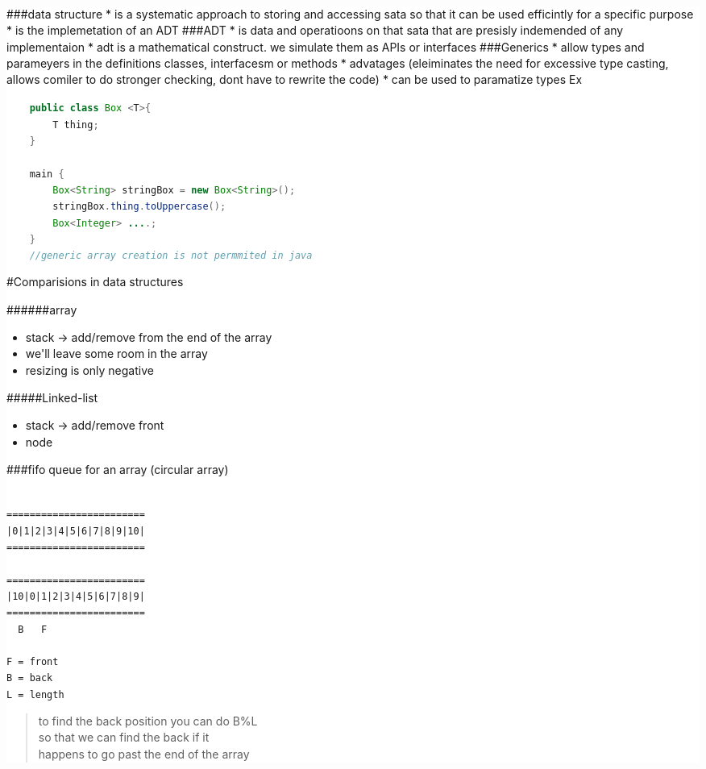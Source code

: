 ###data structure
	* is a systematic approach to storing and accessing sata so that it can be used efficintly for a  specific purpose
	* is the implemetation of an ADT
###ADT 
	* is data and operatioons on that sata  that are presisly indemended of any implementaion
	* adt is a mathematical construct. we simulate them as APIs or interfaces
###Generics
	* allow types and parameyers in the definitions classes, interfacesm or methods
	* advatages (eleiminates the need for excessive type casting, allows comiler to do stronger checking, dont have to rewrite the code)
	* can be used to paramatize types
Ex
```java
	public class Box <T>{
		T thing;
	}
	
	main {
		Box<String> stringBox = new Box<String>();
		stringBox.thing.toUppercase();
		Box<Integer> ....;
	}
	//generic array creation is not permmited in java
```

#Comparisions in data structures

######array
* stack -> add/remove from the end of the array
* we'll leave some room in the array
* resizing is only negative

#####Linked-list
* stack -> add/remove front
* node

###fifo queue for an array (circular array)

```

========================
|0|1|2|3|4|5|6|7|8|9|10|
========================

========================
|10|0|1|2|3|4|5|6|7|8|9|
========================
  B   F

F = front 
B = back 
L = length
```
>to find the back position you can do B%L	<br>
>so that we can find the back if it 		<br>
>happens to go past the end of the array	<Br>
